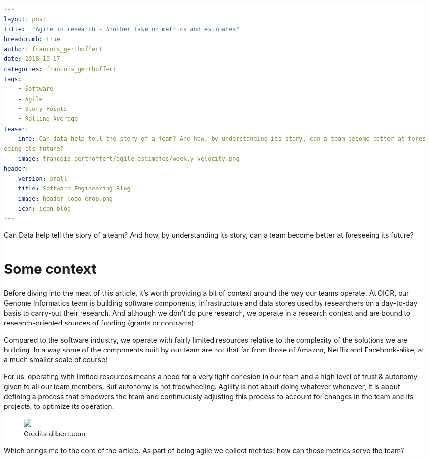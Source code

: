 ```yaml
---
layout: post
title:  "Agile in research - Another take on metrics and estimates"
breadcrumb: true
author: francois_gerthoffert
date: 2018-10-17
categories: francois_gerthoffert
tags:
    - Software
    - Agile
    - Story Points
    - Rolling Average
teaser:
    info: Can data help tell the story of a team? And how, by understanding its story, can a team become better at foreseeing its future?
    image: francois_gerthoffert/agile-estimates/weekly-velocity.png
header:
    version: small
    title: Software Engineering Blog
    image: header-logo-crop.png
    icon: icon-blog
---
```


Can Data help tell the story of a team? And how, by understanding its story, can a team become better at foreseeing its future?

# Some context

Before diving into the meat of this article, it’s worth providing a bit of context around the way our teams operate. At OICR, our Genome Informatics team is building software components, infrastructure and data stores used by researchers on a day-to-day basis to carry-out their research. And although we don’t do pure research, we operate in a research context and are bound to research-oriented sources of funding (grants or contracts).

Compared to the software industry, we operate with fairly limited resources relative to the complexity of the solutions we are building. In a way some of the components built by our team are not that far from those of Amazon, Netflix and Facebook-alike, at a much smaller scale of course!

For us, operating with limited resources means a need for a very tight cohesion in our team and a high level of trust & autonomy given to all our team members. But autonomy is not freewheeling. Agility is not about doing whatever whenever, it is about defining a process that empowers the team and continuously adjusting this process to account for changes in the team and its projects, to optimize its operation.

<figure>
    <img src="{{site.urlimg}}francois_gerthoffert/agile-estimates/dilbert.png" />
    <figcaption>Credits dilbert.com</figcaption>
</figure>

Which brings me to the core of the article. As part of being agile we collect metrics: how can those metrics serve the team?
